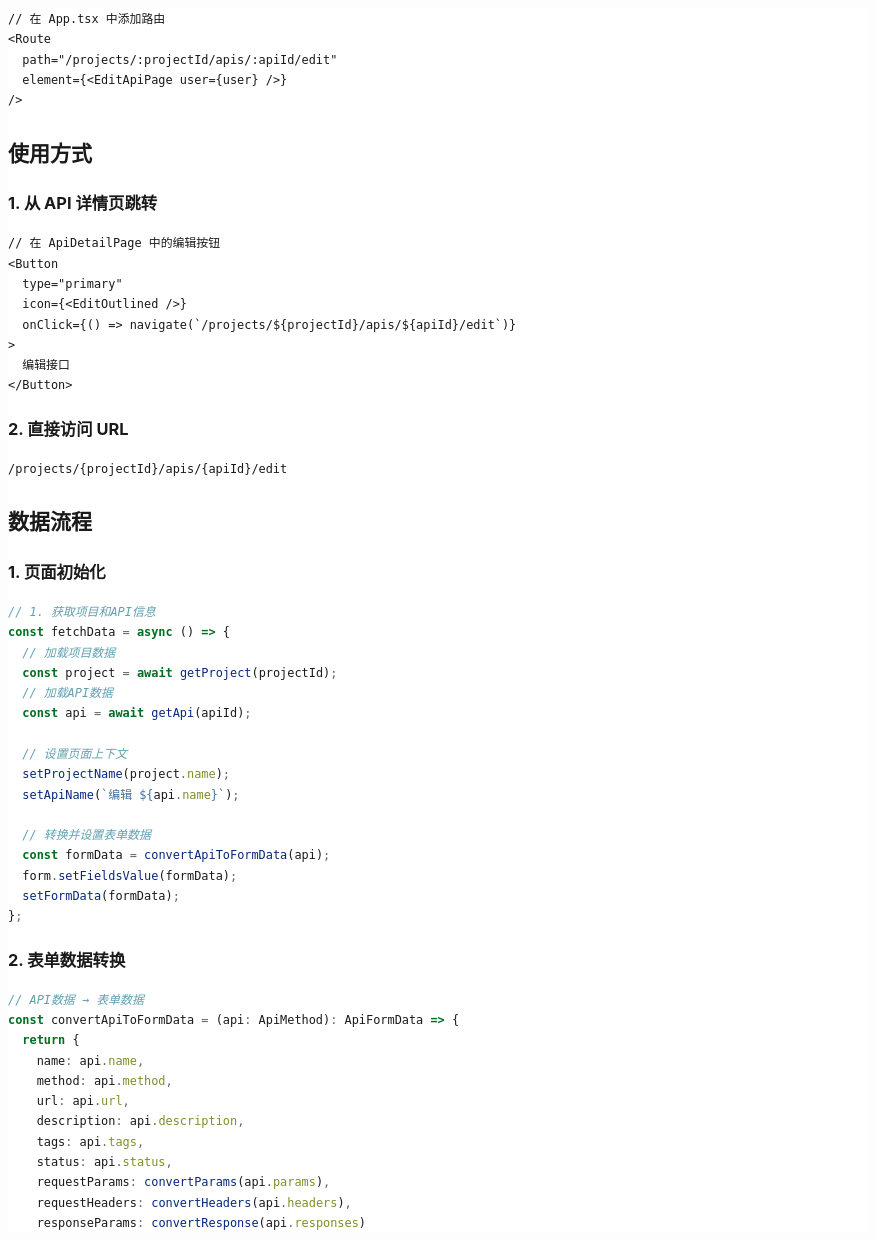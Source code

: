 ```tsx
// 在 App.tsx 中添加路由
<Route 
  path="/projects/:projectId/apis/:apiId/edit" 
  element={<EditApiPage user={user} />} 
/>
```

## 使用方式

### 1. 从 API 详情页跳转
```tsx
// 在 ApiDetailPage 中的编辑按钮
<Button 
  type="primary" 
  icon={<EditOutlined />}
  onClick={() => navigate(`/projects/${projectId}/apis/${apiId}/edit`)}
>
  编辑接口
</Button>
```

### 2. 直接访问 URL
```
/projects/{projectId}/apis/{apiId}/edit
```

## 数据流程

### 1. 页面初始化
```typescript
// 1. 获取项目和API信息
const fetchData = async () => {
  // 加载项目数据
  const project = await getProject(projectId);
  // 加载API数据
  const api = await getApi(apiId);
  
  // 设置页面上下文
  setProjectName(project.name);
  setApiName(`编辑 ${api.name}`);
  
  // 转换并设置表单数据
  const formData = convertApiToFormData(api);
  form.setFieldsValue(formData);
  setFormData(formData);
};
```

### 2. 表单数据转换
```typescript
// API数据 → 表单数据
const convertApiToFormData = (api: ApiMethod): ApiFormData => {
  return {
    name: api.name,
    method: api.method,
    url: api.url,
    description: api.description,
    tags: api.tags,
    status: api.status,
    requestParams: convertParams(api.params),
    requestHeaders: convertHeaders(api.headers),
    responseParams: convertResponse(api.responses)
```